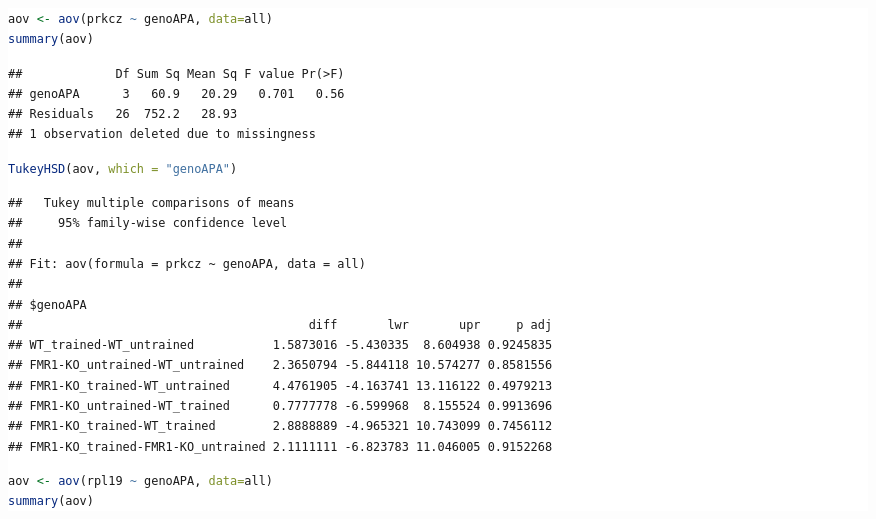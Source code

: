 ``` r
aov <- aov(prkcz ~ genoAPA, data=all)
summary(aov) 
```

    ##             Df Sum Sq Mean Sq F value Pr(>F)
    ## genoAPA      3   60.9   20.29   0.701   0.56
    ## Residuals   26  752.2   28.93               
    ## 1 observation deleted due to missingness

``` r
TukeyHSD(aov, which = "genoAPA") 
```

    ##   Tukey multiple comparisons of means
    ##     95% family-wise confidence level
    ## 
    ## Fit: aov(formula = prkcz ~ genoAPA, data = all)
    ## 
    ## $genoAPA
    ##                                        diff       lwr       upr     p adj
    ## WT_trained-WT_untrained           1.5873016 -5.430335  8.604938 0.9245835
    ## FMR1-KO_untrained-WT_untrained    2.3650794 -5.844118 10.574277 0.8581556
    ## FMR1-KO_trained-WT_untrained      4.4761905 -4.163741 13.116122 0.4979213
    ## FMR1-KO_untrained-WT_trained      0.7777778 -6.599968  8.155524 0.9913696
    ## FMR1-KO_trained-WT_trained        2.8888889 -4.965321 10.743099 0.7456112
    ## FMR1-KO_trained-FMR1-KO_untrained 2.1111111 -6.823783 11.046005 0.9152268

``` r
aov <- aov(rpl19 ~ genoAPA, data=all)
summary(aov) 
```
